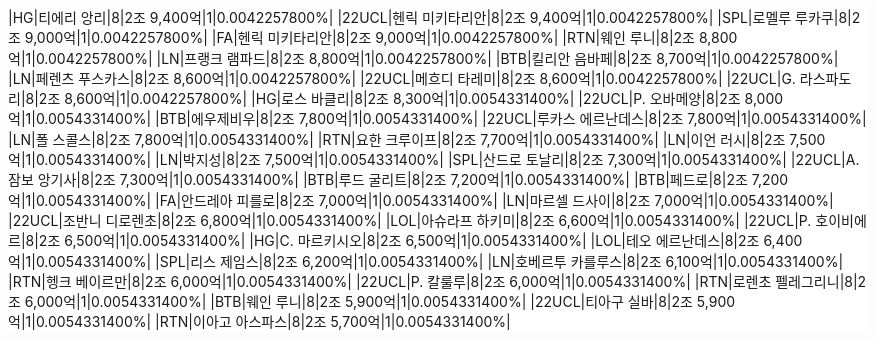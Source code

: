 |HG|티에리 앙리|8|2조 9,400억|1|0.0042257800%|
|22UCL|헨릭 미키타리안|8|2조 9,400억|1|0.0042257800%|
|SPL|로멜루 루카쿠|8|2조 9,000억|1|0.0042257800%|
|FA|헨릭 미키타리안|8|2조 9,000억|1|0.0042257800%|
|RTN|웨인 루니|8|2조 8,800억|1|0.0042257800%|
|LN|프랭크 램파드|8|2조 8,800억|1|0.0042257800%|
|BTB|킬리안 음바페|8|2조 8,700억|1|0.0042257800%|
|LN|페렌츠 푸스카스|8|2조 8,600억|1|0.0042257800%|
|22UCL|메흐디 타레미|8|2조 8,600억|1|0.0042257800%|
|22UCL|G. 라스파도리|8|2조 8,600억|1|0.0042257800%|
|HG|로스 바클리|8|2조 8,300억|1|0.0054331400%|
|22UCL|P. 오바메양|8|2조 8,000억|1|0.0054331400%|
|BTB|에우제비우|8|2조 7,800억|1|0.0054331400%|
|22UCL|루카스 에르난데스|8|2조 7,800억|1|0.0054331400%|
|LN|폴 스콜스|8|2조 7,800억|1|0.0054331400%|
|RTN|요한 크루이프|8|2조 7,700억|1|0.0054331400%|
|LN|이언 러시|8|2조 7,500억|1|0.0054331400%|
|LN|박지성|8|2조 7,500억|1|0.0054331400%|
|SPL|산드로 토날리|8|2조 7,300억|1|0.0054331400%|
|22UCL|A. 잠보 앙기사|8|2조 7,300억|1|0.0054331400%|
|BTB|루드 굴리트|8|2조 7,200억|1|0.0054331400%|
|BTB|페드로|8|2조 7,200억|1|0.0054331400%|
|FA|안드레아 피를로|8|2조 7,000억|1|0.0054331400%|
|LN|마르셀 드사이|8|2조 7,000억|1|0.0054331400%|
|22UCL|조반니 디로렌초|8|2조 6,800억|1|0.0054331400%|
|LOL|아슈라프 하키미|8|2조 6,600억|1|0.0054331400%|
|22UCL|P. 호이비에르|8|2조 6,500억|1|0.0054331400%|
|HG|C. 마르키시오|8|2조 6,500억|1|0.0054331400%|
|LOL|테오 에르난데스|8|2조 6,400억|1|0.0054331400%|
|SPL|리스 제임스|8|2조 6,200억|1|0.0054331400%|
|LN|호베르투 카를루스|8|2조 6,100억|1|0.0054331400%|
|RTN|헹크 베이르만|8|2조 6,000억|1|0.0054331400%|
|22UCL|P. 칼룰루|8|2조 6,000억|1|0.0054331400%|
|RTN|로렌초 펠레그리니|8|2조 6,000억|1|0.0054331400%|
|BTB|웨인 루니|8|2조 5,900억|1|0.0054331400%|
|22UCL|티아구 실바|8|2조 5,900억|1|0.0054331400%|
|RTN|이아고 아스파스|8|2조 5,700억|1|0.0054331400%|